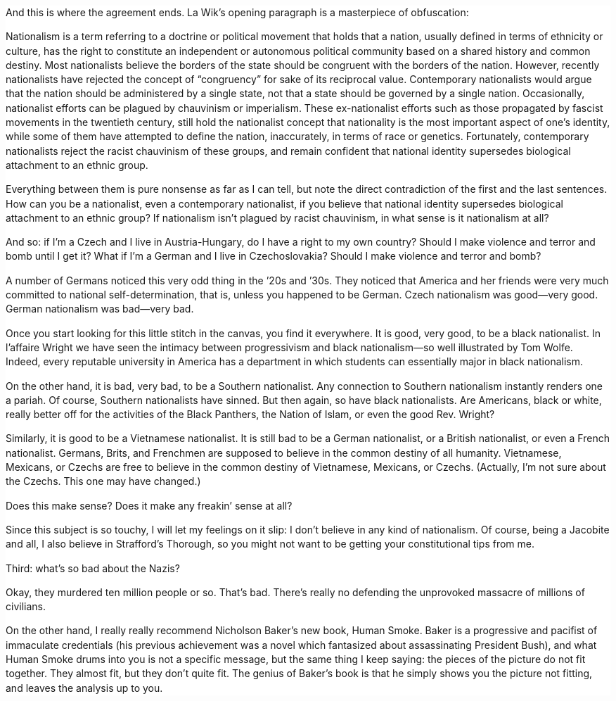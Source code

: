 And this is where the agreement ends. La Wik’s opening paragraph is a masterpiece of obfuscation:

Nationalism is a term referring to a doctrine or political movement that holds that a nation, usually defined in terms of ethnicity or culture, has the right to constitute an independent or autonomous political community based on a shared history and common destiny. Most nationalists believe the borders of the state should be congruent with the borders of the nation. However, recently nationalists have rejected the concept of “congruency” for sake of its reciprocal value. Contemporary nationalists would argue that the nation should be administered by a single state, not that a state should be governed by a single nation. Occasionally, nationalist efforts can be plagued by chauvinism or imperialism. These ex-nationalist efforts such as those propagated by fascist movements in the twentieth century, still hold the nationalist concept that nationality is the most important aspect of one’s identity, while some of them have attempted to define the nation, inaccurately, in terms of race or genetics. Fortunately, contemporary nationalists reject the racist chauvinism of these groups, and remain confident that national identity supersedes biological attachment to an ethnic group.

Everything between them is pure nonsense as far as I can tell, but note the direct contradiction of the first and the last sentences. How can you be a nationalist, even a contemporary nationalist, if you believe that national identity supersedes biological attachment to an ethnic group? If nationalism isn’t plagued by racist chauvinism, in what sense is it nationalism at all?

And so: if I’m a Czech and I live in Austria-Hungary, do I have a right to my own country? Should I make violence and terror and bomb until I get it? What if I’m a German and I live in Czechoslovakia? Should I make violence and terror and bomb?

A number of Germans noticed this very odd thing in the ’20s and ’30s. They noticed that America and her friends were very much committed to national self-determination, that is, unless you happened to be German. Czech nationalism was good—very good. German nationalism was bad—very bad.

Once you start looking for this little stitch in the canvas, you find it everywhere. It is good, very good, to be a black nationalist. In l’affaire Wright we have seen the intimacy between progressivism and black nationalism—so well illustrated by Tom Wolfe. Indeed, every reputable university in America has a department in which students can essentially major in black nationalism.

On the other hand, it is bad, very bad, to be a Southern nationalist. Any connection to Southern nationalism instantly renders one a pariah. Of course, Southern nationalists have sinned. But then again, so have black nationalists. Are Americans, black or white, really better off for the activities of the Black Panthers, the Nation of Islam, or even the good Rev. Wright?

Similarly, it is good to be a Vietnamese nationalist. It is still bad to be a German nationalist, or a British nationalist, or even a French nationalist. Germans, Brits, and Frenchmen are supposed to believe in the common destiny of all humanity. Vietnamese, Mexicans, or Czechs are free to believe in the common destiny of Vietnamese, Mexicans, or Czechs. (Actually, I’m not sure about the Czechs. This one may have changed.)

Does this make sense? Does it make any freakin’ sense at all?

Since this subject is so touchy, I will let my feelings on it slip: I don’t believe in any kind of nationalism. Of course, being a Jacobite and all, I also believe in Strafford’s Thorough, so you might not want to be getting your constitutional tips from me.

Third: what’s so bad about the Nazis?

Okay, they murdered ten million people or so. That’s bad. There’s really no defending the unprovoked massacre of millions of civilians.

On the other hand, I really really recommend Nicholson Baker’s new book, Human Smoke. Baker is a progressive and pacifist of immaculate credentials (his previous achievement was a novel which fantasized about assassinating President Bush), and what Human Smoke drums into you is not a specific message, but the same thing I keep saying: the pieces of the picture do not fit together. They almost fit, but they don’t quite fit. The genius of Baker’s book is that he simply shows you the picture not fitting, and leaves the analysis up to you.
